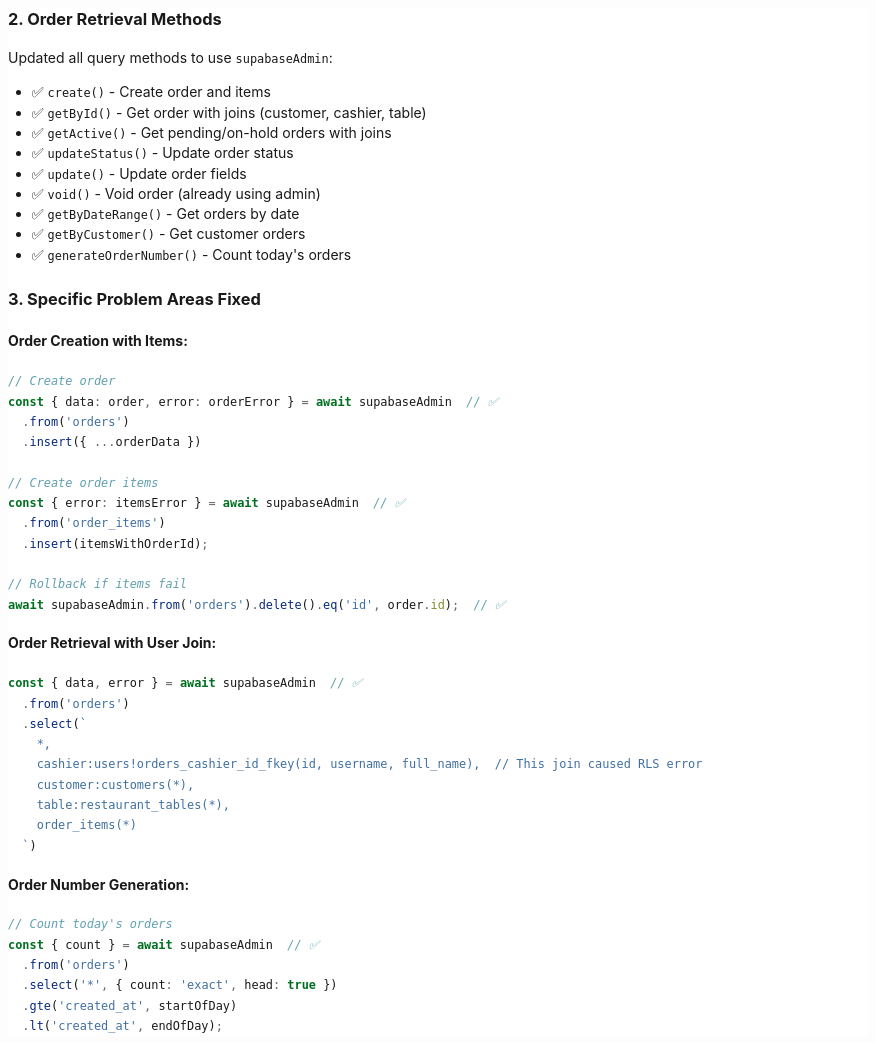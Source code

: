 ### 2. Order Retrieval Methods

Updated all query methods to use `supabaseAdmin`:

- ✅ `create()` - Create order and items
- ✅ `getById()` - Get order with joins (customer, cashier, table)
- ✅ `getActive()` - Get pending/on-hold orders with joins
- ✅ `updateStatus()` - Update order status
- ✅ `update()` - Update order fields
- ✅ `void()` - Void order (already using admin)
- ✅ `getByDateRange()` - Get orders by date
- ✅ `getByCustomer()` - Get customer orders
- ✅ `generateOrderNumber()` - Count today's orders

### 3. Specific Problem Areas Fixed

#### Order Creation with Items:
```typescript
// Create order
const { data: order, error: orderError } = await supabaseAdmin  // ✅
  .from('orders')
  .insert({ ...orderData })

// Create order items
const { error: itemsError } = await supabaseAdmin  // ✅
  .from('order_items')
  .insert(itemsWithOrderId);

// Rollback if items fail
await supabaseAdmin.from('orders').delete().eq('id', order.id);  // ✅
```

#### Order Retrieval with User Join:
```typescript
const { data, error } = await supabaseAdmin  // ✅
  .from('orders')
  .select(`
    *,
    cashier:users!orders_cashier_id_fkey(id, username, full_name),  // This join caused RLS error
    customer:customers(*),
    table:restaurant_tables(*),
    order_items(*)
  `)
```

#### Order Number Generation:
```typescript
// Count today's orders
const { count } = await supabaseAdmin  // ✅
  .from('orders')
  .select('*', { count: 'exact', head: true })
  .gte('created_at', startOfDay)
  .lt('created_at', endOfDay);
```
